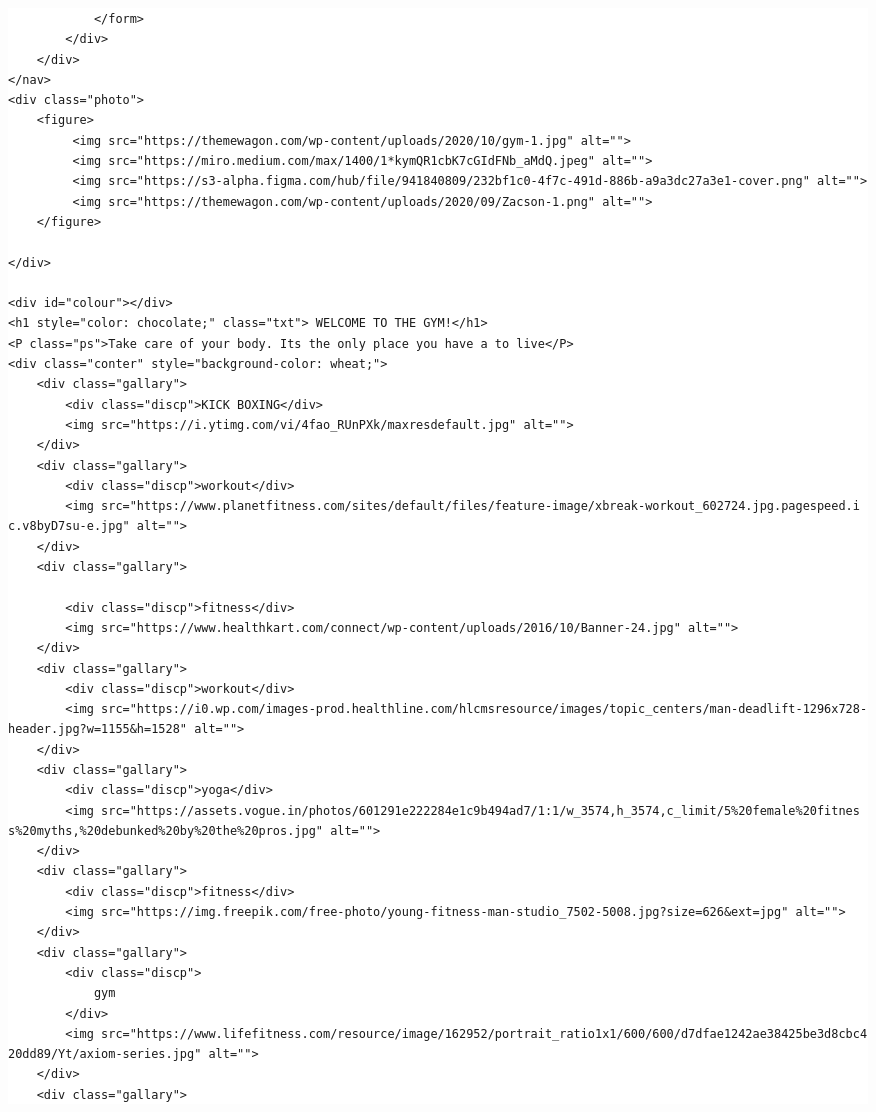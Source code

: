                 </form>
            </div>
        </div>
    </nav>
    <div class="photo">
        <figure>
             <img src="https://themewagon.com/wp-content/uploads/2020/10/gym-1.jpg" alt="">
             <img src="https://miro.medium.com/max/1400/1*kymQR1cbK7cGIdFNb_aMdQ.jpeg" alt="">
             <img src="https://s3-alpha.figma.com/hub/file/941840809/232bf1c0-4f7c-491d-886b-a9a3dc27a3e1-cover.png" alt="">
             <img src="https://themewagon.com/wp-content/uploads/2020/09/Zacson-1.png" alt="">
        </figure>

    </div>

    <div id="colour"></div>
    <h1 style="color: chocolate;" class="txt"> WELCOME TO THE GYM!</h1>
    <P class="ps">Take care of your body. Its the only place you have a to live</P>
    <div class="conter" style="background-color: wheat;">
        <div class="gallary">
            <div class="discp">KICK BOXING</div>
            <img src="https://i.ytimg.com/vi/4fao_RUnPXk/maxresdefault.jpg" alt="">
        </div>
        <div class="gallary">
            <div class="discp">workout</div>
            <img src="https://www.planetfitness.com/sites/default/files/feature-image/xbreak-workout_602724.jpg.pagespeed.ic.v8byD7su-e.jpg" alt="">
        </div>
        <div class="gallary">

            <div class="discp">fitness</div>
            <img src="https://www.healthkart.com/connect/wp-content/uploads/2016/10/Banner-24.jpg" alt="">
        </div>
        <div class="gallary">
            <div class="discp">workout</div>
            <img src="https://i0.wp.com/images-prod.healthline.com/hlcmsresource/images/topic_centers/man-deadlift-1296x728-header.jpg?w=1155&h=1528" alt="">
        </div>
        <div class="gallary">
            <div class="discp">yoga</div>
            <img src="https://assets.vogue.in/photos/601291e222284e1c9b494ad7/1:1/w_3574,h_3574,c_limit/5%20female%20fitness%20myths,%20debunked%20by%20the%20pros.jpg" alt="">
        </div>
        <div class="gallary">
            <div class="discp">fitness</div>
            <img src="https://img.freepik.com/free-photo/young-fitness-man-studio_7502-5008.jpg?size=626&ext=jpg" alt="">
        </div>
        <div class="gallary">
            <div class="discp">
                gym
            </div>
            <img src="https://www.lifefitness.com/resource/image/162952/portrait_ratio1x1/600/600/d7dfae1242ae38425be3d8cbc420dd89/Yt/axiom-series.jpg" alt="">
        </div>
        <div class="gallary">
